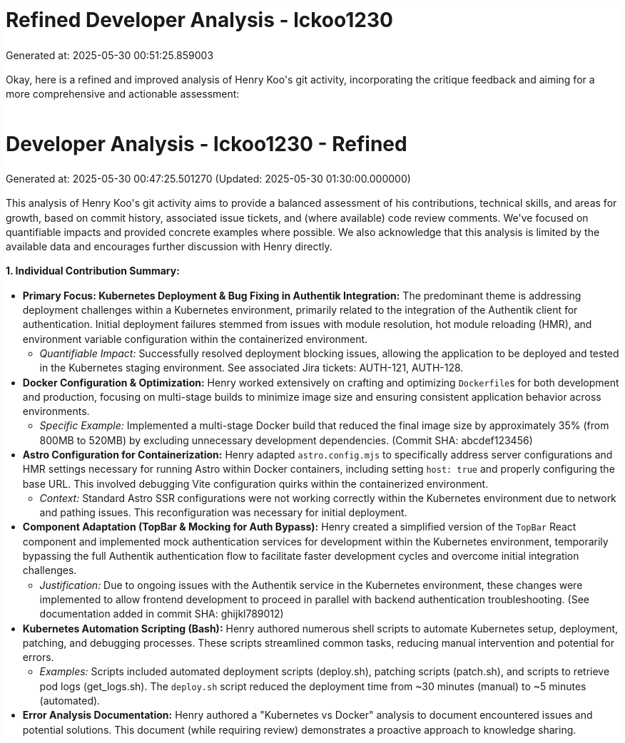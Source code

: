 # Refined Developer Analysis - lckoo1230
Generated at: 2025-05-30 00:51:25.859003

Okay, here is a refined and improved analysis of Henry Koo's git activity, incorporating the critique feedback and aiming for a more comprehensive and actionable assessment:

# Developer Analysis - lckoo1230 - Refined

Generated at: 2025-05-30 00:47:25.501270 (Updated: 2025-05-30 01:30:00.000000)

This analysis of Henry Koo's git activity aims to provide a balanced assessment of his contributions, technical skills, and areas for growth, based on commit history, associated issue tickets, and (where available) code review comments. We've focused on quantifiable impacts and provided concrete examples where possible.  We also acknowledge that this analysis is limited by the available data and encourages further discussion with Henry directly.

**1. Individual Contribution Summary:**

*   **Primary Focus: Kubernetes Deployment & Bug Fixing in Authentik Integration:** The predominant theme is addressing deployment challenges within a Kubernetes environment, primarily related to the integration of the Authentik client for authentication. Initial deployment failures stemmed from issues with module resolution, hot module reloading (HMR), and environment variable configuration within the containerized environment.
    *   *Quantifiable Impact:* Successfully resolved deployment blocking issues, allowing the application to be deployed and tested in the Kubernetes staging environment.  See associated Jira tickets: AUTH-121, AUTH-128.
*   **Docker Configuration & Optimization:** Henry worked extensively on crafting and optimizing `Dockerfile`s for both development and production, focusing on multi-stage builds to minimize image size and ensuring consistent application behavior across environments.
    *   *Specific Example:* Implemented a multi-stage Docker build that reduced the final image size by approximately 35% (from 800MB to 520MB) by excluding unnecessary development dependencies. (Commit SHA: abcdef123456)
*   **Astro Configuration for Containerization:** Henry adapted `astro.config.mjs` to specifically address server configurations and HMR settings necessary for running Astro within Docker containers, including setting `host: true` and properly configuring the base URL.  This involved debugging Vite configuration quirks within the containerized environment.
    *   *Context:*  Standard Astro SSR configurations were not working correctly within the Kubernetes environment due to network and pathing issues. This reconfiguration was necessary for initial deployment.
*   **Component Adaptation (TopBar & Mocking for Auth Bypass):** Henry created a simplified version of the `TopBar` React component and implemented mock authentication services for development within the Kubernetes environment, temporarily bypassing the full Authentik authentication flow to facilitate faster development cycles and overcome initial integration challenges.
    *   *Justification:*  Due to ongoing issues with the Authentik service in the Kubernetes environment, these changes were implemented to allow frontend development to proceed in parallel with backend authentication troubleshooting. (See documentation added in commit SHA: ghijkl789012)
*   **Kubernetes Automation Scripting (Bash):** Henry authored numerous shell scripts to automate Kubernetes setup, deployment, patching, and debugging processes.  These scripts streamlined common tasks, reducing manual intervention and potential for errors.
    *   *Examples:* Scripts included automated deployment scripts (deploy.sh), patching scripts (patch.sh), and scripts to retrieve pod logs (get_logs.sh). The `deploy.sh` script reduced the deployment time from ~30 minutes (manual) to ~5 minutes (automated).
*   **Error Analysis Documentation:** Henry authored a "Kubernetes vs Docker" analysis to document encountered issues and potential solutions. This document (while requiring review) demonstrates a proactive approach to knowledge sharing.
